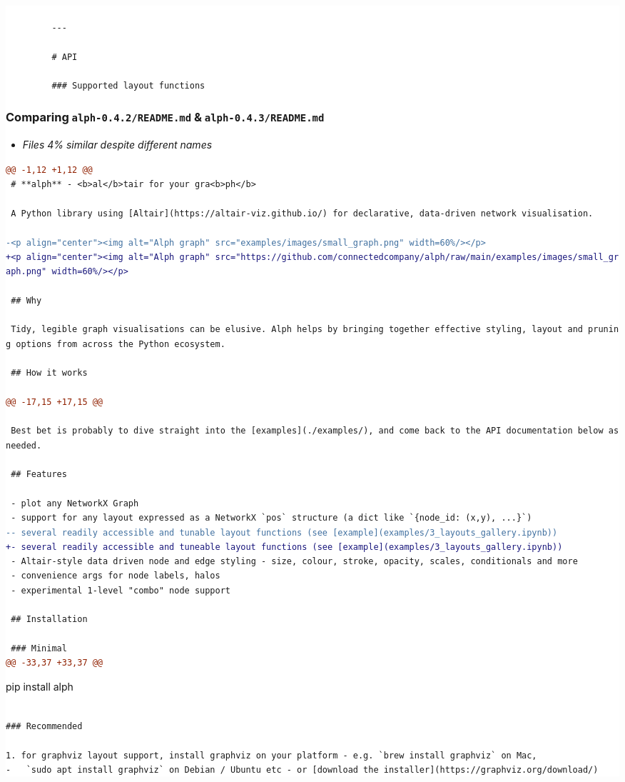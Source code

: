 ```diff
         
         ---
         
         # API
         
         ### Supported layout functions
```

### Comparing `alph-0.4.2/README.md` & `alph-0.4.3/README.md`

 * *Files 4% similar despite different names*

```diff
@@ -1,12 +1,12 @@
 # **alph** - <b>al</b>tair for your gra<b>ph</b>
 
 A Python library using [Altair](https://altair-viz.github.io/) for declarative, data-driven network visualisation.
 
-<p align="center"><img alt="Alph graph" src="examples/images/small_graph.png" width=60%/></p>
+<p align="center"><img alt="Alph graph" src="https://github.com/connectedcompany/alph/raw/main/examples/images/small_graph.png" width=60%/></p>
 
 ## Why
 
 Tidy, legible graph visualisations can be elusive. Alph helps by bringing together effective styling, layout and pruning options from across the Python ecosystem.
 
 ## How it works
 
@@ -17,15 +17,15 @@
 
 Best bet is probably to dive straight into the [examples](./examples/), and come back to the API documentation below as needed.
 
 ## Features
 
 - plot any NetworkX Graph
 - support for any layout expressed as a NetworkX `pos` structure (a dict like `{node_id: (x,y), ...}`)
-- several readily accessible and tunable layout functions (see [example](examples/3_layouts_gallery.ipynb))
+- several readily accessible and tuneable layout functions (see [example](examples/3_layouts_gallery.ipynb))
 - Altair-style data driven node and edge styling - size, colour, stroke, opacity, scales, conditionals and more
 - convenience args for node labels, halos
 - experimental 1-level "combo" node support
 
 ## Installation
 
 ### Minimal
@@ -33,37 +33,37 @@
 ```
 pip install alph
 ```
 
 ### Recommended
 
 1. for graphviz layout support, install graphviz on your platform - e.g. `brew install graphviz` on Mac,
-   `sudo apt install graphviz` on Debian / Ubuntu etc - or [download the installer](https://graphviz.org/download/)
 ```